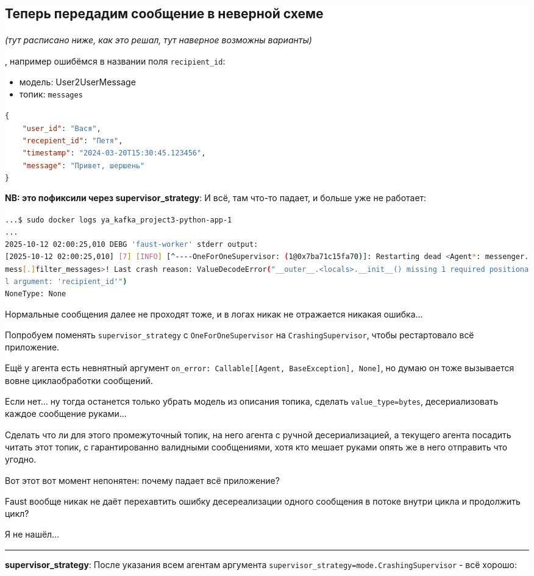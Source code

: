 ## <a name="test_bad_schema">Теперь передадим сообщение в неверной схеме</a>

*(тут расписано ниже, как это решал, тут наверное возможны варианты)*

, например ошибёмся в названии поля `recipient_id`:

- модель: User2UserMessage
- топик: `messages`

```json
{
	"user_id": "Вася",
	"recepient_id": "Петя",
	"timestamp": "2024-03-20T15:30:45.123456",
	"message": "Привет, шершень"
}
```

**NB: это пофиксили через supervisor_strategy**: И всё, там что-то падает,
и больше уже не работает:

```bash
...$ sudo docker logs ya_kafka_project3-python-app-1
...
2025-10-12 02:00:25,010 DEBG 'faust-worker' stderr output:
[2025-10-12 02:00:25,010] [7] [INFO] [^----OneForOneSupervisor: (1@0x7ba71c15fa70)]: Restarting dead <Agent*: messenger.mess[.]filter_messages>! Last crash reason: ValueDecodeError("__outer__.<locals>.__init__() missing 1 required positional argument: 'recipient_id'") 
NoneType: None
```

Нормальные сообщения далее не проходят тоже, и в логах никак не отражается никакая ошибка...

Попробуем поменять `supervisor_strategy` с `OneForOneSupervisor` на `CrashingSupervisor`,
чтобы рестартовало всё приложение.

Ещё у агента есть невнятный аргумент `on_error: Callable[[Agent, BaseException], None]`,
но думаю он тоже вызывается вовне циклаобработки сообщений.

Если нет... ну тогда останется только убрать модель из описания топика,
сделать `value_type=bytes`, десериализовать каждое сообщение руками...

Сделать что ли для этого промежуточный топик, на него агента с ручной десериализацией,
а текущего агента посадить читать этот топик, с гарантированно валидными сообщениями,
хотя кто мешает руками опять же в него отправить что угодно.

Вот этот вот момент непонятен: почему падает всё приложение?

Faust вообще никак не даёт перехавтить ошибку
десереализации одного сообщения в потоке внутри цикла и продолжить цикл?

Я не нашёл...

---

**supervisor_strategy**:
После указания всем агентам аргумента `supervisor_strategy=mode.CrashingSupervisor` - всё хорошо:
